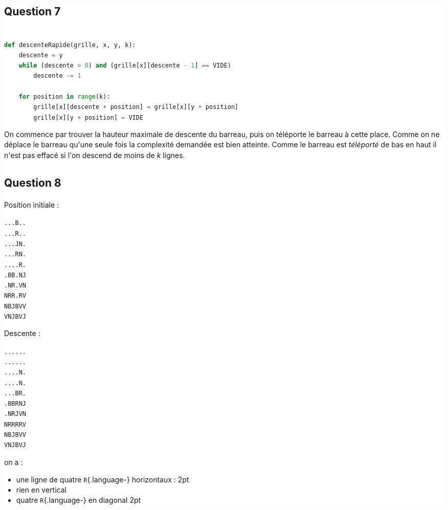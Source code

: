 ## Question 7

```python

def descenteRapide(grille, x, y, k):
    descente = y
    while (descente > 0) and (grille[x][descente - 1] == VIDE)
        descente -= 1
    
    for position in range(k):
        grille[x][descente + position] = grille[x][y + position]
        grille[x][y + position] = VIDE
```

On commence par trouver la hauteur maximale de descente du barreau, puis on téléporte le barreau à cette place. Comme on ne déplace le barreau qu'une seule fois la complexité demandée est bien atteinte. Comme le barreau est *téléporté* de bas en haut il n'est pas effacé si l'on descend de moins de *k* lignes.

## Question 8

Position initiale :

``` text
...B..  
...R..  
...JN.  
...RN.  
....R.  
.BB.NJ
.NR.VN
NRR.RV
NBJBVV
VNJBVJ
```

Descente :

``` text
......  
......  
....N.  
....N.  
...BR.  
.BBRNJ
.NRJVN
NRRRRV
NBJBVV
VNJBVJ
```

on a :

* une ligne de quatre `R`{.language-} horizontaux : 2pt
* rien en vertical
* quatre `R`{.language-} en diagonal 2pt

